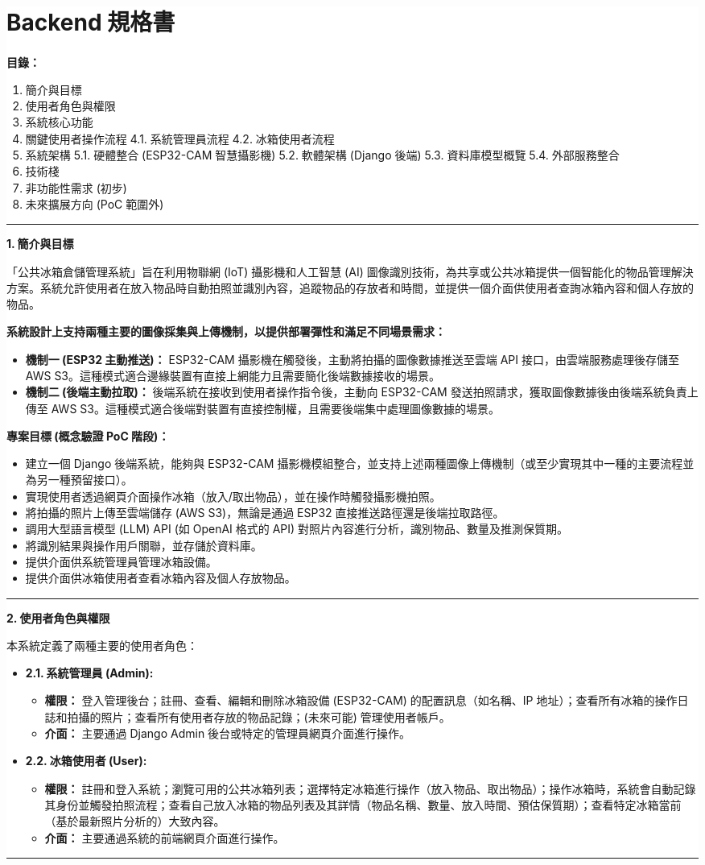 # Backend 規格書

**目錄：**

1.  簡介與目標
2.  使用者角色與權限
3.  系統核心功能
4.  關鍵使用者操作流程
    4.1. 系統管理員流程
    4.2. 冰箱使用者流程
5.  系統架構
    5.1. 硬體整合 (ESP32-CAM 智慧攝影機)
    5.2. 軟體架構 (Django 後端)
    5.3. 資料庫模型概覽
    5.4. 外部服務整合
6.  技術棧
7.  非功能性需求 (初步)
8.  未來擴展方向 (PoC 範圍外)

---

**1. 簡介與目標**

「公共冰箱倉儲管理系統」旨在利用物聯網 (IoT) 攝影機和人工智慧 (AI) 圖像識別技術，為共享或公共冰箱提供一個智能化的物品管理解決方案。系統允許使用者在放入物品時自動拍照並識別內容，追蹤物品的存放者和時間，並提供一個介面供使用者查詢冰箱內容和個人存放的物品。

**系統設計上支持兩種主要的圖像採集與上傳機制，以提供部署彈性和滿足不同場景需求：**

*   **機制一 (ESP32 主動推送)：** ESP32-CAM 攝影機在觸發後，主動將拍攝的圖像數據推送至雲端 API 接口，由雲端服務處理後存儲至 AWS S3。這種模式適合邊緣裝置有直接上網能力且需要簡化後端數據接收的場景。
*   **機制二 (後端主動拉取)：** 後端系統在接收到使用者操作指令後，主動向 ESP32-CAM 發送拍照請求，獲取圖像數據後由後端系統負責上傳至 AWS S3。這種模式適合後端對裝置有直接控制權，且需要後端集中處理圖像數據的場景。

**專案目標 (概念驗證 PoC 階段)：**

*   建立一個 Django 後端系統，能夠與 ESP32-CAM 攝影機模組整合，並支持上述兩種圖像上傳機制（或至少實現其中一種的主要流程並為另一種預留接口）。
*   實現使用者透過網頁介面操作冰箱（放入/取出物品），並在操作時觸發攝影機拍照。
*   將拍攝的照片上傳至雲端儲存 (AWS S3)，無論是通過 ESP32 直接推送路徑還是後端拉取路徑。
*   調用大型語言模型 (LLM) API (如 OpenAI 格式的 API) 對照片內容進行分析，識別物品、數量及推測保質期。
*   將識別結果與操作用戶關聯，並存儲於資料庫。
*   提供介面供系統管理員管理冰箱設備。
*   提供介面供冰箱使用者查看冰箱內容及個人存放物品。

---

**2. 使用者角色與權限**

本系統定義了兩種主要的使用者角色：

*   **2.1. 系統管理員 (Admin):**
    *   **權限：** 登入管理後台；註冊、查看、編輯和刪除冰箱設備 (ESP32-CAM) 的配置訊息（如名稱、IP 地址）；查看所有冰箱的操作日誌和拍攝的照片；查看所有使用者存放的物品記錄；(未來可能) 管理使用者帳戶。
    *   **介面：** 主要通過 Django Admin 後台或特定的管理員網頁介面進行操作。

*   **2.2. 冰箱使用者 (User):**
    *   **權限：** 註冊和登入系統；瀏覽可用的公共冰箱列表；選擇特定冰箱進行操作（放入物品、取出物品）；操作冰箱時，系統會自動記錄其身份並觸發拍照流程；查看自己放入冰箱的物品列表及其詳情（物品名稱、數量、放入時間、預估保質期）；查看特定冰箱當前（基於最新照片分析的）大致內容。
    *   **介面：** 主要通過系統的前端網頁介面進行操作。

---